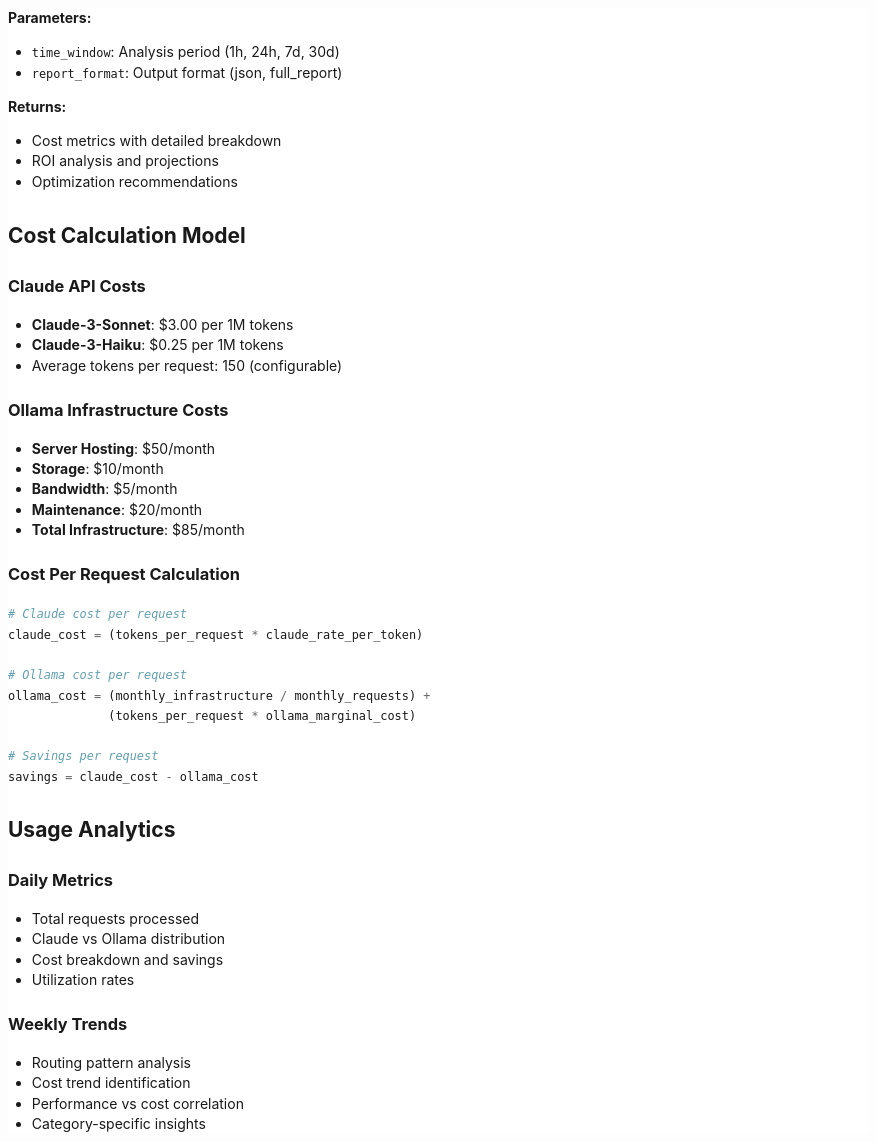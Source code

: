 **Parameters:**
- `time_window`: Analysis period (1h, 24h, 7d, 30d)
- `report_format`: Output format (json, full_report)

**Returns:**
- Cost metrics with detailed breakdown
- ROI analysis and projections
- Optimization recommendations

## Cost Calculation Model

### Claude API Costs
- **Claude-3-Sonnet**: $3.00 per 1M tokens
- **Claude-3-Haiku**: $0.25 per 1M tokens
- Average tokens per request: 150 (configurable)

### Ollama Infrastructure Costs
- **Server Hosting**: $50/month
- **Storage**: $10/month
- **Bandwidth**: $5/month
- **Maintenance**: $20/month
- **Total Infrastructure**: $85/month

### Cost Per Request Calculation
```python
# Claude cost per request
claude_cost = (tokens_per_request * claude_rate_per_token)

# Ollama cost per request
ollama_cost = (monthly_infrastructure / monthly_requests) + 
              (tokens_per_request * ollama_marginal_cost)

# Savings per request
savings = claude_cost - ollama_cost
```

## Usage Analytics

### Daily Metrics
- Total requests processed
- Claude vs Ollama distribution
- Cost breakdown and savings
- Utilization rates

### Weekly Trends
- Routing pattern analysis
- Cost trend identification
- Performance vs cost correlation
- Category-specific insights
